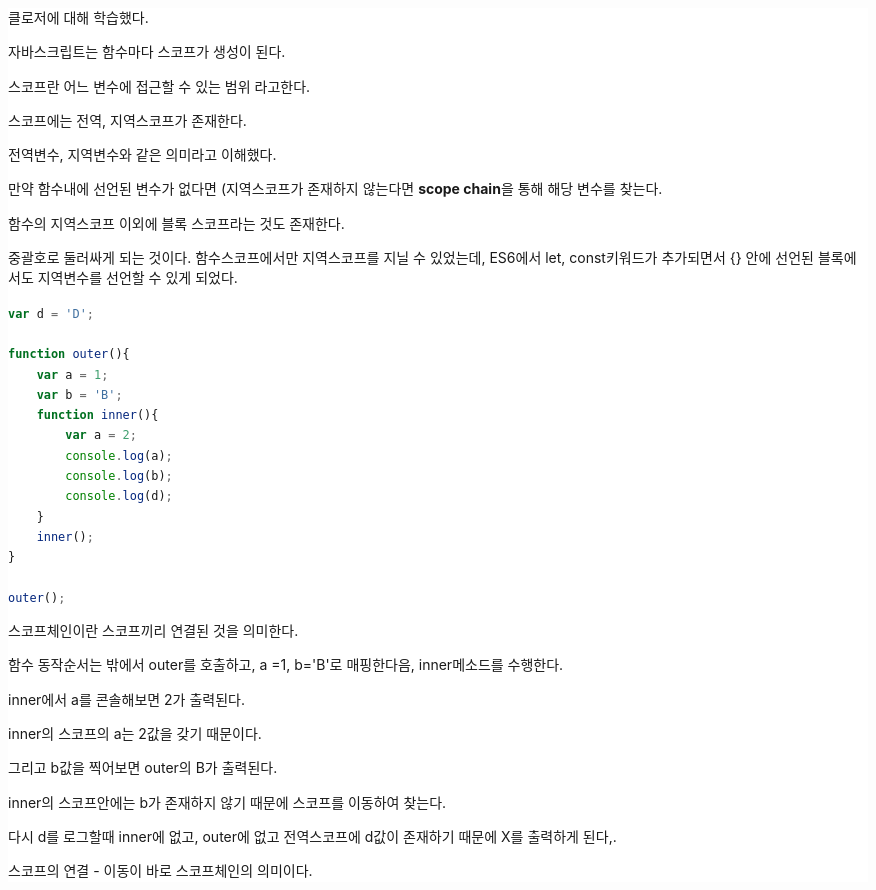 클로저에 대해 학습했다.





자바스크립트는 함수마다 스코프가 생성이 된다.



스코프란 어느 변수에 접근할 수 있는 범위 라고한다.

스코프에는 전역, 지역스코프가 존재한다.

전역변수, 지역변수와 같은 의미라고 이해했다.



만약 함수내에 선언된 변수가 없다면 (지역스코프가 존재하지 않는다면 **scope chain**을 통해 해당 변수를 찾는다. 



함수의 지역스코프 이외에 블록 스코프라는 것도 존재한다.

중괄호로 둘러싸게 되는 것이다. 함수스코프에서만 지역스코프를 지닐 수 있었는데, ES6에서 let, const키워드가 추가되면서 {} 안에 선언된 블록에서도 지역변수를 선언할 수 있게 되었다.



```javascript
var d = 'D';

function outer(){
	var a = 1;
    var b = 'B';
    function inner(){
        var a = 2;
		console.log(a);
		console.log(b);
		console.log(d);
    }
    inner();
}

outer();
```

스코프체인이란 스코프끼리 연결된 것을 의미한다.



함수 동작순서는 밖에서 outer를 호출하고, a =1, b='B'로 매핑한다음, inner메소드를 수행한다.

inner에서 a를 콘솔해보면 2가 출력된다.



inner의 스코프의 a는 2값을 갖기 때문이다.

그리고 b값을 찍어보면 outer의 B가 출력된다.

inner의 스코프안에는 b가 존재하지 않기 때문에 스코프를 이동하여 찾는다.

다시 d를 로그할때 inner에 없고, outer에 없고 전역스코프에 d값이 존재하기 때문에 X를 출력하게 된다,.

스코프의 연결 - 이동이 바로 스코프체인의 의미이다.
